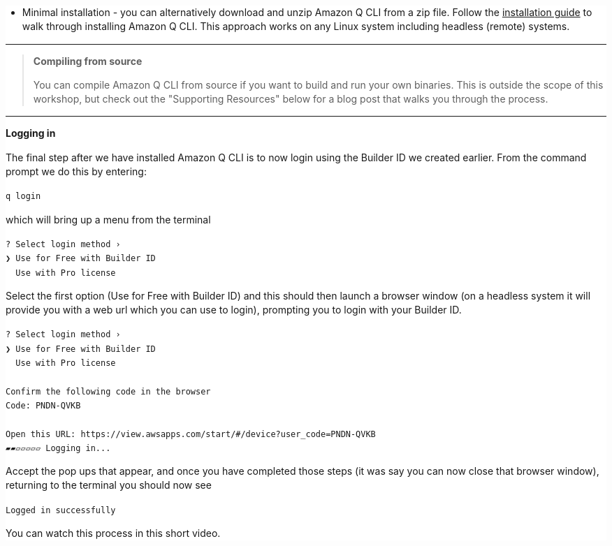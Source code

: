 * Minimal installation - you can alternatively download and unzip Amazon Q CLI from a zip file. Follow the [installation guide](https://docs.aws.amazon.com/amazonq/latest/qdeveloper-ug/command-line-installing-ssh-setup-autocomplete.html?trk=fd6bb27a-13b0-4286-8269-c7b1cfaa29f0&sc_channel=el) to walk through installing Amazon Q CLI. This approach works on any Linux system including headless (remote) systems.

---

> **Compiling from source**
> 
> You can compile Amazon Q CLI from source if you want to build and run your own binaries. This is outside the scope of this workshop, but check out the "Supporting Resources" below for a blog post that walks you through the process.
> 

---

**Logging in**

The final step after we have installed Amazon Q CLI is to now login using the Builder ID we created earlier. From the command prompt we do this by entering:

```
q login
```

which will bring up a menu from the terminal

```
? Select login method ›
❯ Use for Free with Builder ID
  Use with Pro license
```

Select the first option (Use for Free with Builder ID) and this should then launch a browser window (on a headless system it will provide you with a web url which you can use to login), prompting you to login with your Builder ID.  

```
? Select login method ›
❯ Use for Free with Builder ID
  Use with Pro license

Confirm the following code in the browser
Code: PNDN-QVKB

Open this URL: https://view.awsapps.com/start/#/device?user_code=PNDN-QVKB
▰▰▱▱▱▱▱ Logging in...
```

Accept the pop ups that appear, and once you have completed those steps (it was say you can now close that browser window), returning to the terminal you should now see

```
Logged in successfully
```

You can watch this process in this short video.
